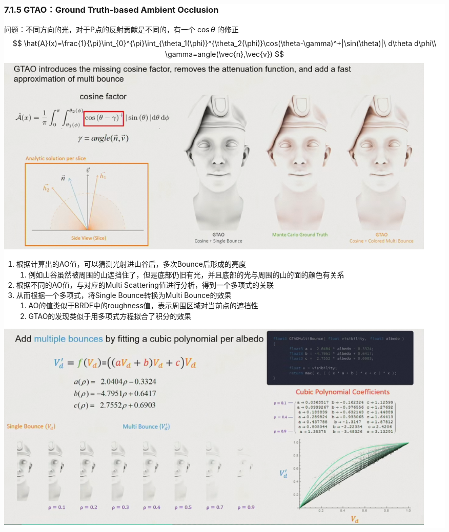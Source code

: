 ### 7.1.5	GTAO：Ground Truth-based Ambient Occlusion

问题：不同方向的光，对于P点的反射贡献是不同的，有一个 $\cos\theta$ 的修正
$$
\hat{A}(x)=\frac{1}{\pi}\int_{0}^{\pi}\int_{\theta_1(\phi)}^{\theta_2(\phi)}\cos(\theta-\gamma)^+|\sin(\theta)|\ d\theta d\phi\\
\gamma=angle(\vec{n},\vec{v})
$$
<img src="AssetMarkdown/image-20230724110713853.png" alt="image-20230724110713853" style="zoom:80%;" />

1. 根据计算出的AO值，可以猜测光射进山谷后，多次Bounce后形成的亮度
   1. 例如山谷虽然被周围的山遮挡住了，但是底部仍旧有光，并且底部的光与周围的山的面的颜色有关系
2. 根据不同的AO值，与对应的Multi Scattering值进行分析，得到一个多项式的关联
3. 从而根据一个多项式，将Single Bounce转换为Multi Bounce的效果
   1. AO的值类似于BRDF中的roughness值，表示周围区域对当前点的遮挡性
   2. GTAO的发现类似于用多项式方程拟合了积分的效果

<img src="AssetMarkdown/image-20230724111134323.png" alt="image-20230724111134323" style="zoom:80%;" />
